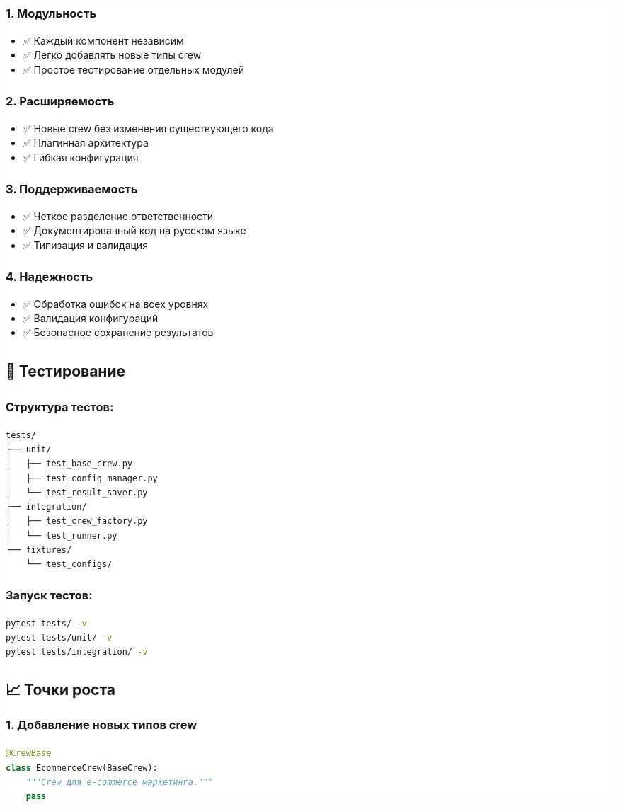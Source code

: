 ### 1. **Модульность**
- ✅ Каждый компонент независим
- ✅ Легко добавлять новые типы crew
- ✅ Простое тестирование отдельных модулей

### 2. **Расширяемость**
- ✅ Новые crew без изменения существующего кода
- ✅ Плагинная архитектура
- ✅ Гибкая конфигурация

### 3. **Поддерживаемость**
- ✅ Четкое разделение ответственности
- ✅ Документированный код на русском языке
- ✅ Типизация и валидация

### 4. **Надежность**
- ✅ Обработка ошибок на всех уровнях
- ✅ Валидация конфигураций
- ✅ Безопасное сохранение результатов

## 🧪 Тестирование

### Структура тестов:
```
tests/
├── unit/
│   ├── test_base_crew.py
│   ├── test_config_manager.py
│   └── test_result_saver.py
├── integration/
│   ├── test_crew_factory.py
│   └── test_runner.py
└── fixtures/
    └── test_configs/
```

### Запуск тестов:
```bash
pytest tests/ -v
pytest tests/unit/ -v
pytest tests/integration/ -v
```

## 📈 Точки роста

### 1. **Добавление новых типов crew**
```python
@CrewBase
class EcommerceCrew(BaseCrew):
    """Crew для e-commerce маркетинга."""
    pass
```
